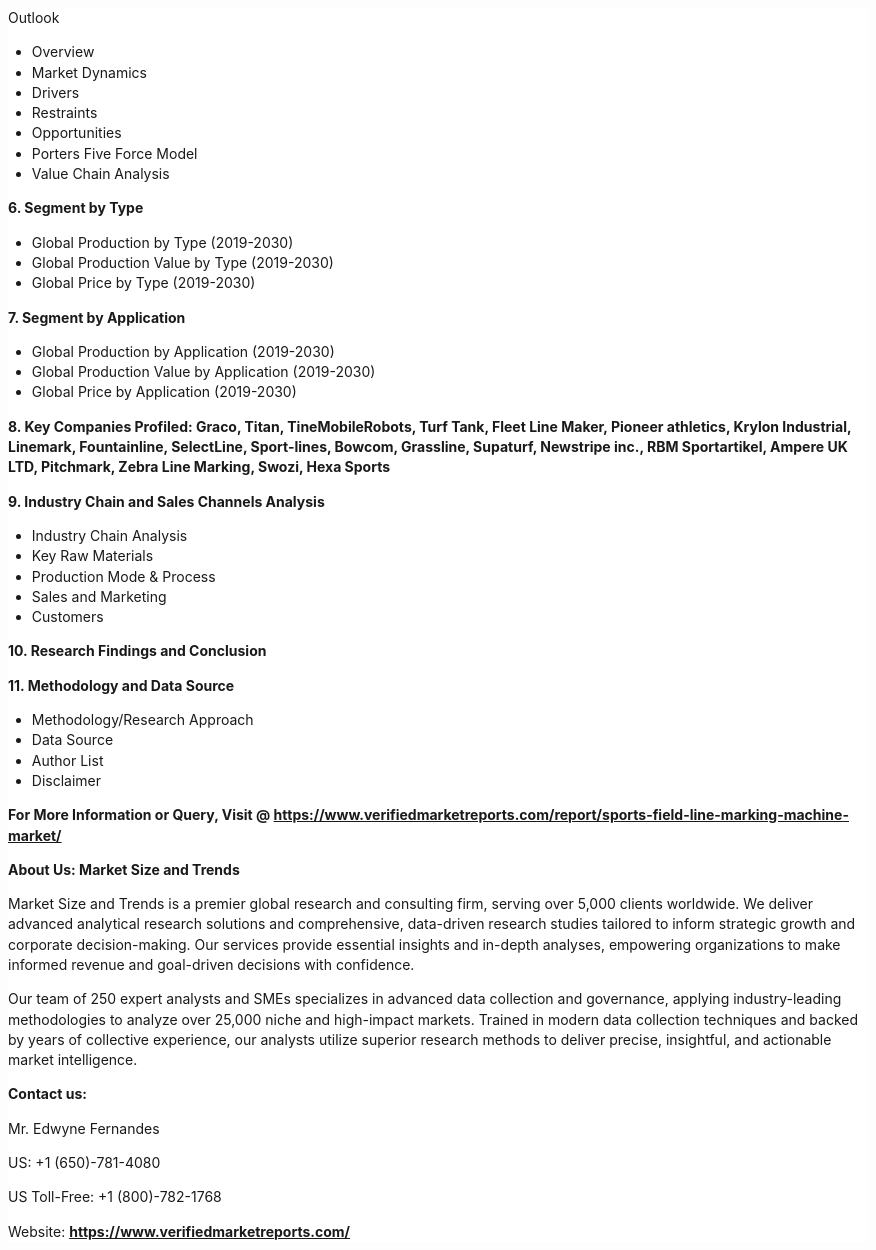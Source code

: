 Outlook</strong></p><ul><li>Overview</li><li>Market Dynamics</li><li>Drivers</li><li>Restraints</li><li>Opportunities</li><li>Porters Five Force Model</li><li>Value Chain Analysis&nbsp;</li></ul><p><strong>6. Segment by Type</strong></p><ul><li>Global Production by Type (2019-2030)</li><li>Global Production Value by Type (2019-2030)</li><li>Global Price by Type (2019-2030)</li></ul><p><strong>7. Segment by Application</strong></p><ul><li>Global Production by Application (2019-2030)</li><li>Global Production Value by Application (2019-2030)</li><li>Global Price by Application (2019-2030)</li></ul><p><strong>8. Key Companies Profiled: Graco, Titan, TineMobileRobots, Turf Tank, Fleet Line Maker, Pioneer athletics, Krylon Industrial, Linemark, Fountainline, SelectLine, Sport-lines, Bowcom, Grassline, Supaturf, Newstripe inc., RBM Sportartikel, Ampere UK LTD, Pitchmark, Zebra Line Marking, Swozi, Hexa Sports</strong></p><p><strong>9. Industry Chain and Sales Channels Analysis</strong></p><ul><li>Industry Chain Analysis</li><li>Key Raw Materials</li><li>Production Mode &amp; Process</li><li>Sales and Marketing</li><li>Customers</li></ul><p><strong>10. Research Findings and Conclusion</strong></p><p><strong>11. Methodology and Data Source</strong></p><ul><li>Methodology/Research Approach</li><li>Data Source</li><li>Author List</li><li>Disclaimer</li></ul></p><p><strong>For More Information or Query, Visit @ <a href="https://www.verifiedmarketreports.com/report/sports-field-line-marking-machine-market/">https://www.verifiedmarketreports.com/report/sports-field-line-marking-machine-market/</a></strong></p><p><strong>About Us: Market Size and Trends</strong></p><p>Market Size and Trends is a premier global research and consulting firm, serving over 5,000 clients worldwide. We deliver advanced analytical research solutions and comprehensive, data-driven research studies tailored to inform strategic growth and corporate decision-making. Our services provide essential insights and in-depth analyses, empowering organizations to make informed revenue and goal-driven decisions with confidence.</p><p>Our team of 250 expert analysts and SMEs specializes in advanced data collection and governance, applying industry-leading methodologies to analyze over 25,000 niche and high-impact markets. Trained in modern data collection techniques and backed by years of collective experience, our analysts utilize superior research methods to deliver precise, insightful, and actionable market intelligence.</p><p><strong>Contact us:</strong></p><p>Mr. Edwyne Fernandes</p><p>US: +1 (650)-781-4080</p><p>US Toll-Free: +1 (800)-782-1768</p><p>Website: <strong><a href="https://www.verifiedmarketreports.com/">https://www.verifiedmarketreports.com/</a></strong></p>
